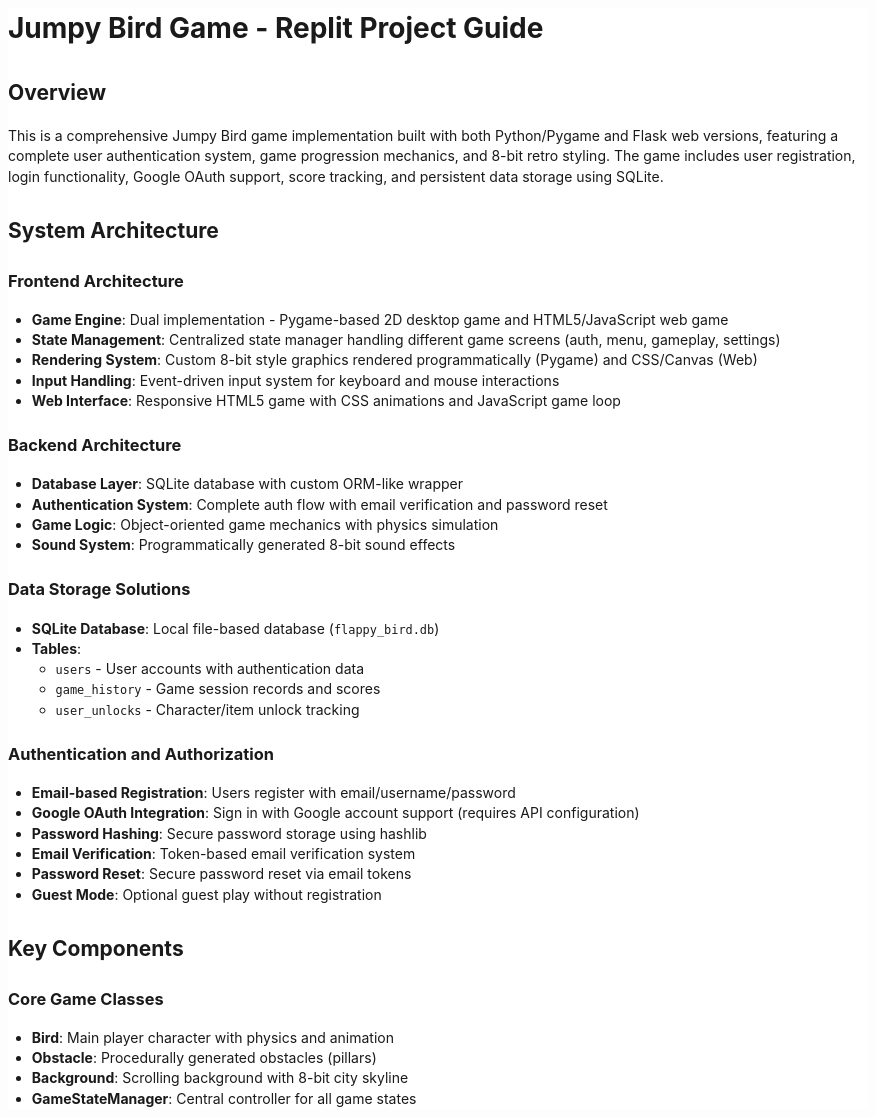 # Jumpy Bird Game - Replit Project Guide

## Overview

This is a comprehensive Jumpy Bird game implementation built with both Python/Pygame and Flask web versions, featuring a complete user authentication system, game progression mechanics, and 8-bit retro styling. The game includes user registration, login functionality, Google OAuth support, score tracking, and persistent data storage using SQLite.

## System Architecture

### Frontend Architecture
- **Game Engine**: Dual implementation - Pygame-based 2D desktop game and HTML5/JavaScript web game
- **State Management**: Centralized state manager handling different game screens (auth, menu, gameplay, settings)
- **Rendering System**: Custom 8-bit style graphics rendered programmatically (Pygame) and CSS/Canvas (Web)
- **Input Handling**: Event-driven input system for keyboard and mouse interactions
- **Web Interface**: Responsive HTML5 game with CSS animations and JavaScript game loop

### Backend Architecture
- **Database Layer**: SQLite database with custom ORM-like wrapper
- **Authentication System**: Complete auth flow with email verification and password reset
- **Game Logic**: Object-oriented game mechanics with physics simulation
- **Sound System**: Programmatically generated 8-bit sound effects

### Data Storage Solutions
- **SQLite Database**: Local file-based database (`flappy_bird.db`)
- **Tables**: 
  - `users` - User accounts with authentication data
  - `game_history` - Game session records and scores
  - `user_unlocks` - Character/item unlock tracking

### Authentication and Authorization
- **Email-based Registration**: Users register with email/username/password
- **Google OAuth Integration**: Sign in with Google account support (requires API configuration)
- **Password Hashing**: Secure password storage using hashlib
- **Email Verification**: Token-based email verification system
- **Password Reset**: Secure password reset via email tokens
- **Guest Mode**: Optional guest play without registration

## Key Components

### Core Game Classes
- **Bird**: Main player character with physics and animation
- **Obstacle**: Procedurally generated obstacles (pillars)
- **Background**: Scrolling background with 8-bit city skyline
- **GameStateManager**: Central controller for all game states
